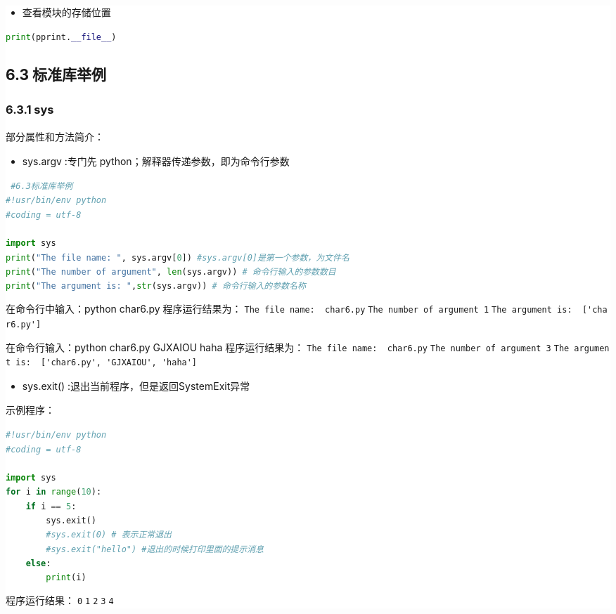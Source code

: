 - 查看模块的存储位置
```python
print(pprint.__file__)
```



## 6.3 标准库举例
### 6.3.1 sys
部分属性和方法简介：

- sys.argv  :专门先 python；解释器传递参数，即为命令行参数
```python
 #6.3标准库举例
#!usr/bin/env python
#coding = utf-8

import sys
print("The file name: ", sys.argv[0]) #sys.argv[0]是第一个参数，为文件名
print("The number of argument", len(sys.argv)) # 命令行输入的参数数目
print("The argument is: ",str(sys.argv)) # 命令行输入的参数名称
```
在命令行中输入：python char6.py
程序运行结果为：
`The file name:  char6.py`
`The number of argument 1`
`The argument is:  ['char6.py']`

在命令行输入：python char6.py   GJXAIOU  haha
程序运行结果为：
`The file name:  char6.py`
`The number of argument 3`
`The argument is:  ['char6.py', 'GJXAIOU', 'haha']`


- sys.exit()  :退出当前程序，但是返回SystemExit异常

示例程序：
```python
#!usr/bin/env python
#coding = utf-8

import sys
for i in range(10):
    if i == 5:
        sys.exit()
        #sys.exit(0) # 表示正常退出
        #sys.exit("hello") #退出的时候打印里面的提示消息
    else:
        print(i)
```
程序运行结果：
`0`
`1`
`2`
`3`
`4`
